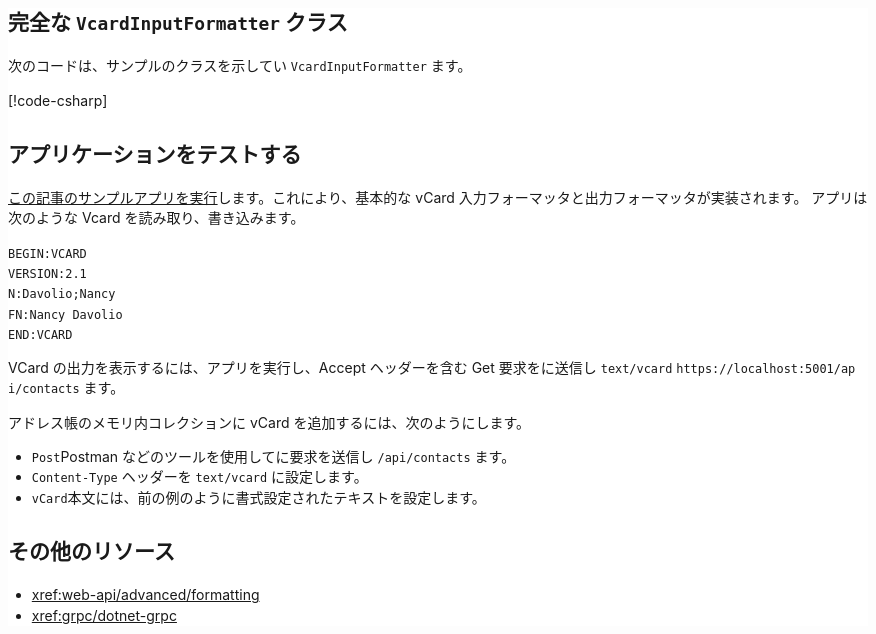 ## <a name="the-complete-vcardinputformatter-class"></a>完全な `VcardInputFormatter` クラス

次のコードは、サンプルのクラスを示してい `VcardInputFormatter` ます。 [](https://github.com/dotnet/AspNetCore.Docs/tree/main/aspnetcore/web-api/advanced/custom-formatters/samples)

[!code-csharp[](custom-formatters/samples/3.x/CustomFormattersSample/Formatters/VcardInputFormatter.cs?name=snippet_Class)]

## <a name="test-the-app"></a>アプリケーションをテストする

[この記事のサンプルアプリを実行](https://github.com/dotnet/AspNetCore.Docs/tree/main/aspnetcore/web-api/advanced/custom-formatters/samples)します。これにより、基本的な vCard 入力フォーマッタと出力フォーマッタが実装されます。 アプリは次のような Vcard を読み取り、書き込みます。

```
BEGIN:VCARD
VERSION:2.1
N:Davolio;Nancy
FN:Nancy Davolio
END:VCARD
```

VCard の出力を表示するには、アプリを実行し、Accept ヘッダーを含む Get 要求をに送信し `text/vcard` `https://localhost:5001/api/contacts` ます。

アドレス帳のメモリ内コレクションに vCard を追加するには、次のようにします。

* `Post`Postman などのツールを使用してに要求を送信し `/api/contacts` ます。
* `Content-Type` ヘッダーを `text/vcard` に設定します。
* `vCard`本文には、前の例のように書式設定されたテキストを設定します。

## <a name="additional-resources"></a>その他のリソース

* <xref:web-api/advanced/formatting>
* <xref:grpc/dotnet-grpc>
